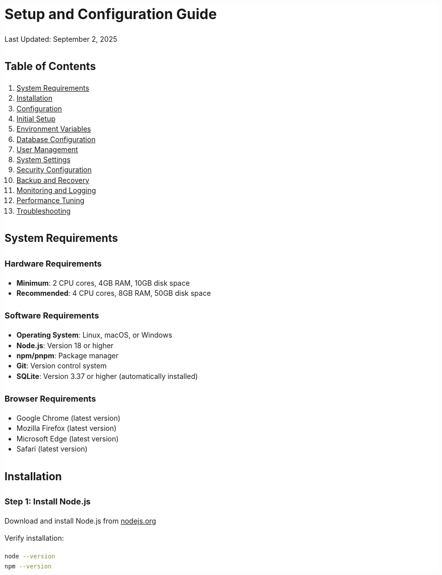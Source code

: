 # Setup and Configuration Guide

Last Updated: September 2, 2025

## Table of Contents
1. [System Requirements](#system-requirements)
2. [Installation](#installation)
3. [Configuration](#configuration)
4. [Initial Setup](#initial-setup)
5. [Environment Variables](#environment-variables)
6. [Database Configuration](#database-configuration)
7. [User Management](#user-management)
8. [System Settings](#system-settings)
9. [Security Configuration](#security-configuration)
10. [Backup and Recovery](#backup-and-recovery)
11. [Monitoring and Logging](#monitoring-and-logging)
12. [Performance Tuning](#performance-tuning)
13. [Troubleshooting](#troubleshooting)

## System Requirements

### Hardware Requirements
- **Minimum**: 2 CPU cores, 4GB RAM, 10GB disk space
- **Recommended**: 4 CPU cores, 8GB RAM, 50GB disk space

### Software Requirements
- **Operating System**: Linux, macOS, or Windows
- **Node.js**: Version 18 or higher
- **npm/pnpm**: Package manager
- **Git**: Version control system
- **SQLite**: Version 3.37 or higher (automatically installed)

### Browser Requirements
- Google Chrome (latest version)
- Mozilla Firefox (latest version)
- Microsoft Edge (latest version)
- Safari (latest version)

## Installation

### Step 1: Install Node.js
Download and install Node.js from [nodejs.org](https://nodejs.org/)

Verify installation:
```bash
node --version
npm --version
```

